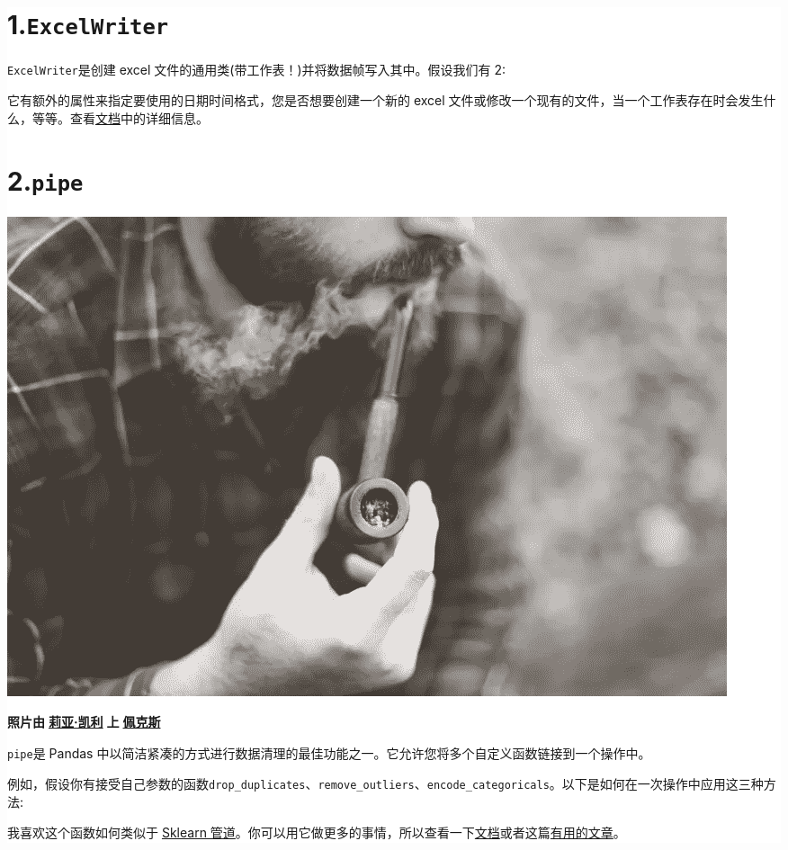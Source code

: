 [](https://alphasignal.ai/?referrer=Bex)  

# 1.`ExcelWriter`

`ExcelWriter`是创建 excel 文件的通用类(带工作表！)并将数据帧写入其中。假设我们有 2:

它有额外的属性来指定要使用的日期时间格式，您是否想要创建一个新的 excel 文件或修改一个现有的文件，当一个工作表存在时会发生什么，等等。查看[文档](https://pandas.pydata.org/pandas-docs/stable/reference/api/pandas.ExcelWriter.html)中的详细信息。

# 2.`pipe`

![](img/f95d24fa223808c22df3b757ee5bd288.png)

**照片由** [**莉亚·凯利**](https://www.pexels.com/@leah-kelley-50725?utm_content=attributionCopyText&utm_medium=referral&utm_source=pexels) **上** [**佩克斯**](https://www.pexels.com/photo/grayscale-photo-of-man-holding-tobacco-pipe-192473/?utm_content=attributionCopyText&utm_medium=referral&utm_source=pexels)

`pipe`是 Pandas 中以简洁紧凑的方式进行数据清理的最佳功能之一。它允许您将多个自定义函数链接到一个操作中。

例如，假设你有接受自己参数的函数`drop_duplicates`、`remove_outliers`、`encode_categoricals`。以下是如何在一次操作中应用这三种方法:

我喜欢这个函数如何类似于 [Sklearn 管道](/how-to-use-sklearn-pipelines-for-ridiculously-neat-code-a61ab66ca90d)。你可以用它做更多的事情，所以查看一下[文档](https://pandas.pydata.org/docs/reference/api/pandas.DataFrame.pipe.html)或者这篇[有用的文章](/a-better-way-for-data-preprocessing-pandas-pipe-a08336a012bc)。
